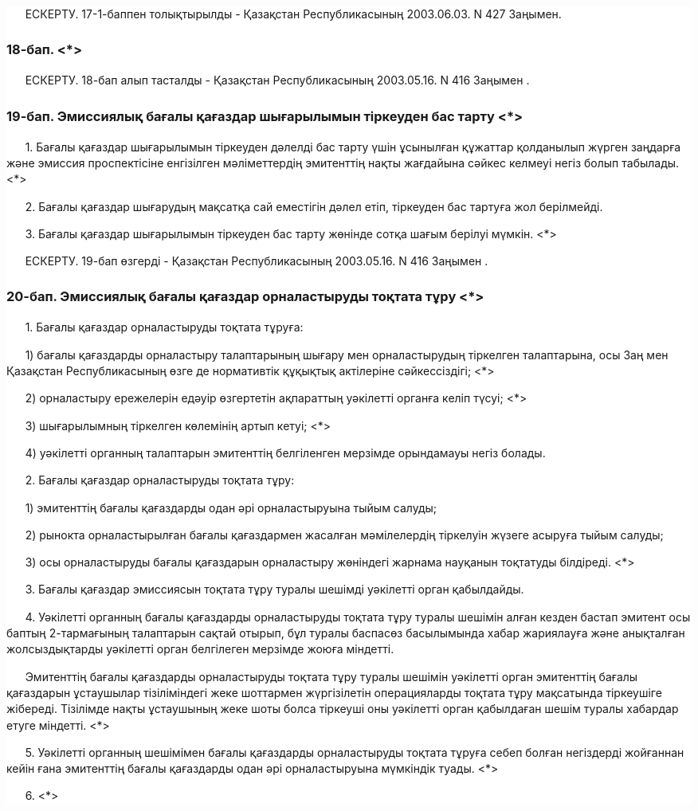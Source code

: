       ЕСКЕРТУ. 17-1-баппен толықтырылды - Қазақстан Республикасының 2003.06.03. N 427  Заңымен.

### 18-бап. <*>

      ЕСКЕРТУ. 18-бап алып тасталды - Қазақстан Республикасының 2003.05.16. N 416  Заңымен .

### 19-бап. Эмиссиялық бағалы қағаздар шығарылымын тiркеуден бас тарту <*>

      1. Бағалы қағаздар шығарылымын тiркеуден дәлелдi бас тарту үшiн ұсынылған құжаттар қолданылып жүрген заңдарға және эмиссия проспектiсiне енгiзiлген мәлiметтердiң эмитенттiң нақты жағдайына сәйкес келмеуi негiз болып табылады. <*>

      2. Бағалы қағаздар шығарудың мақсатқа сай еместiгiн дәлел етiп, тiркеуден бас тартуға жол берiлмейдi.

      3. Бағалы қағаздар шығарылымын тiркеуден бас тарту жөнiнде сотқа шағым берiлуi мүмкiн. <*>

      ЕСКЕРТУ. 19-бап өзгерді - Қазақстан Республикасының 2003.05.16. N 416  Заңымен .

### 20-бап. Эмиссиялық бағалы қағаздар орналастыруды тоқтата тұру <*>

      1. Бағалы қағаздар орналастыруды тоқтата тұруға:

      1) бағалы қағаздарды орналастыру талаптарының шығару мен орналастырудың тiркелген талаптарына, осы Заң мен Қазақстан Республикасының өзге де нормативтiк құқықтық актiлерiне сәйкессiздiгi; <*>

      2) орналастыру ережелерiн едәуiр өзгертетiн ақпараттың уәкiлеттi органға келiп түсуi; <*>

      3) шығарылымның тiркелген көлемiнiң артып кетуi; <*>

      4) уәкiлеттi органның талаптарын эмитенттiң белгiленген мерзiмде орындамауы негiз болады.

      2. Бағалы қағаздар орналастыруды тоқтата тұру:

      1) эмитенттiң бағалы қағаздарды одан әрi орналастыруына тыйым салуды;

      2) рынокта орналастырылған бағалы қағаздармен жасалған мәмiлелердiң тiркелуiн жүзеге асыруға тыйым салуды;

      3) осы орналастыруды бағалы қағаздарын орналастыру жөнiндегi жарнама науқанын тоқтатуды бiлдiредi. <*>

      3. Бағалы қағаздар эмиссиясын тоқтата тұру туралы шешiмдi уәкiлеттi орган қабылдайды.

      4. Уәкiлеттi органның бағалы қағаздарды орналастыруды тоқтата тұру туралы шешiмiн алған кезден бастап эмитент осы баптың 2-тармағының талаптарын сақтай отырып, бұл туралы баспасөз басылымында хабар жариялауға және анықталған жолсыздықтарды уәкiлеттi орган белгiлеген мерзiмде жоюға мiндеттi.

      Эмитенттiң бағалы қағаздарды орналастыруды тоқтата тұру туралы шешiмiн уәкiлеттi орган эмитенттiң бағалы қағаздарын ұстаушылар тізіліміндегi жеке шоттармен жүргізілетін операцияларды тоқтата тұру мақсатында тiркеушiге жiбередi. Тiзiлiмде нақты ұстаушының жеке шоты болса тiркеушi оны уәкiлеттi орган қабылдаған шешiм туралы хабардар етуге мiндеттi. <*>

      5. Уәкiлеттi органның шешiмiмен бағалы қағаздарды орналастыруды тоқтата тұруға себеп болған негiздердi жойғаннан кейiн ғана эмитенттiң бағалы қағаздарды одан әрi орналастыруына мүмкiндiк туады. <*>

      6. <*>
